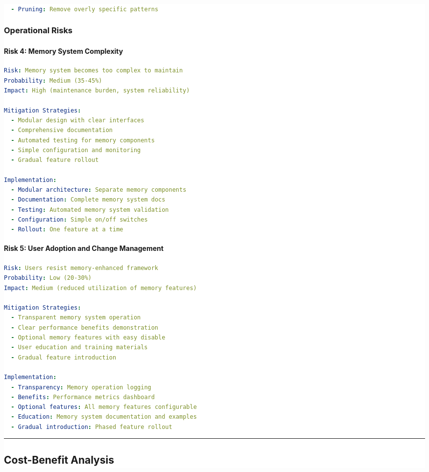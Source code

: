 ```yaml
  - Pruning: Remove overly specific patterns
```

### Operational Risks

#### Risk 4: Memory System Complexity
```yaml
Risk: Memory system becomes too complex to maintain
Probability: Medium (35-45%)
Impact: High (maintenance burden, system reliability)

Mitigation Strategies:
  - Modular design with clear interfaces
  - Comprehensive documentation
  - Automated testing for memory components
  - Simple configuration and monitoring
  - Gradual feature rollout

Implementation:
  - Modular architecture: Separate memory components
  - Documentation: Complete memory system docs
  - Testing: Automated memory system validation
  - Configuration: Simple on/off switches
  - Rollout: One feature at a time
```

#### Risk 5: User Adoption and Change Management
```yaml
Risk: Users resist memory-enhanced framework
Probability: Low (20-30%)
Impact: Medium (reduced utilization of memory features)

Mitigation Strategies:
  - Transparent memory system operation
  - Clear performance benefits demonstration
  - Optional memory features with easy disable
  - User education and training materials
  - Gradual feature introduction

Implementation:
  - Transparency: Memory operation logging
  - Benefits: Performance metrics dashboard
  - Optional features: All memory features configurable
  - Education: Memory system documentation and examples
  - Gradual introduction: Phased feature rollout
```

---

## Cost-Benefit Analysis
